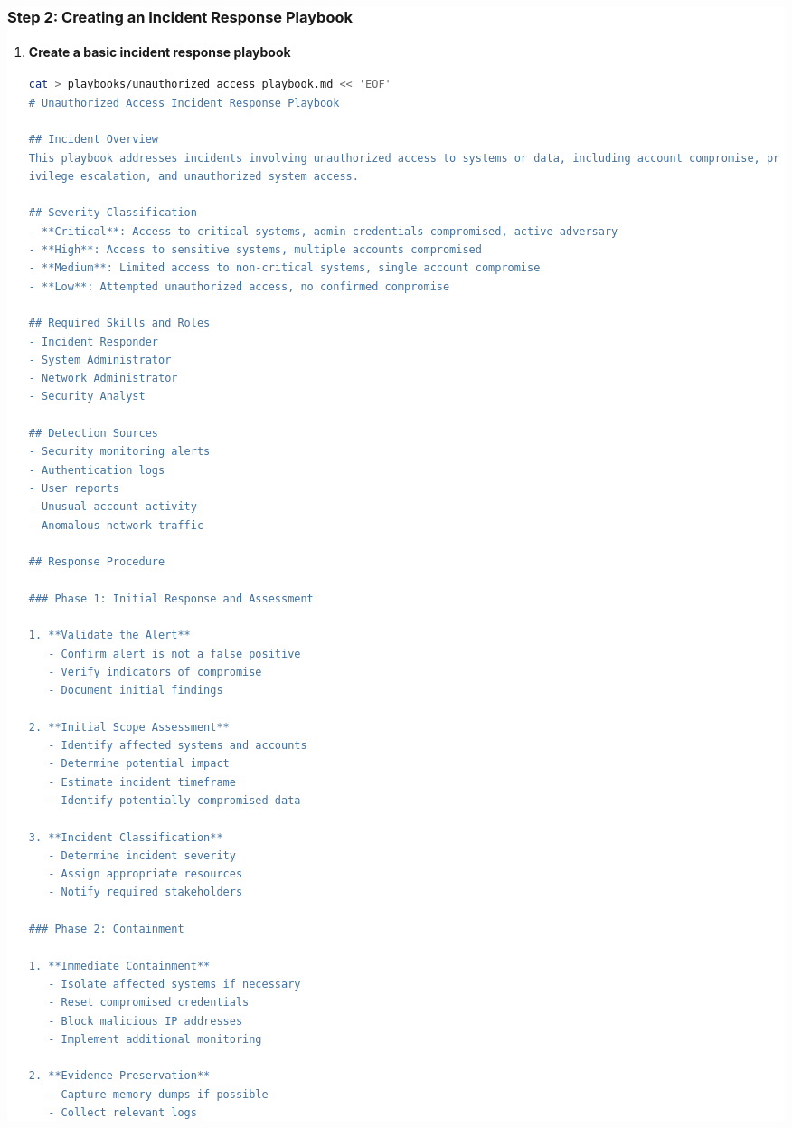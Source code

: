   ```bash
   ```

### Step 2: Creating an Incident Response Playbook

1. **Create a basic incident response playbook**
   ```bash
   cat > playbooks/unauthorized_access_playbook.md << 'EOF'
   # Unauthorized Access Incident Response Playbook
   
   ## Incident Overview
   This playbook addresses incidents involving unauthorized access to systems or data, including account compromise, privilege escalation, and unauthorized system access.
   
   ## Severity Classification
   - **Critical**: Access to critical systems, admin credentials compromised, active adversary
   - **High**: Access to sensitive systems, multiple accounts compromised
   - **Medium**: Limited access to non-critical systems, single account compromise
   - **Low**: Attempted unauthorized access, no confirmed compromise
   
   ## Required Skills and Roles
   - Incident Responder
   - System Administrator
   - Network Administrator
   - Security Analyst
   
   ## Detection Sources
   - Security monitoring alerts
   - Authentication logs
   - User reports
   - Unusual account activity
   - Anomalous network traffic
   
   ## Response Procedure
   
   ### Phase 1: Initial Response and Assessment
   
   1. **Validate the Alert**
      - Confirm alert is not a false positive
      - Verify indicators of compromise
      - Document initial findings
   
   2. **Initial Scope Assessment**
      - Identify affected systems and accounts
      - Determine potential impact
      - Estimate incident timeframe
      - Identify potentially compromised data
   
   3. **Incident Classification**
      - Determine incident severity
      - Assign appropriate resources
      - Notify required stakeholders
   
   ### Phase 2: Containment
   
   1. **Immediate Containment**
      - Isolate affected systems if necessary
      - Reset compromised credentials
      - Block malicious IP addresses
      - Implement additional monitoring
   
   2. **Evidence Preservation**
      - Capture memory dumps if possible
      - Collect relevant logs
   ```